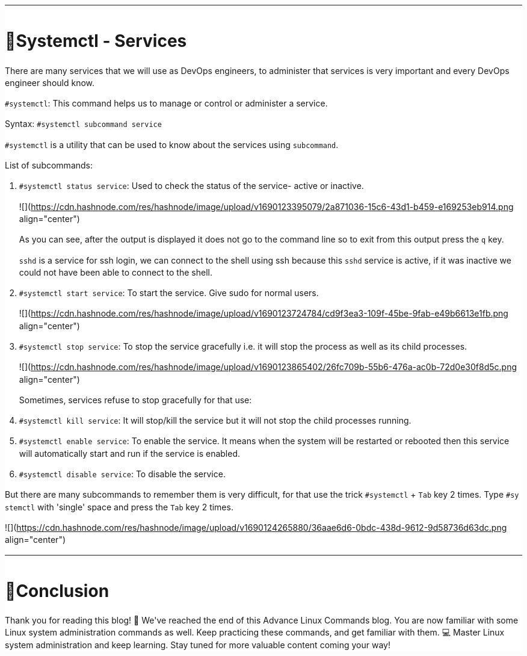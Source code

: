
---

# 📍Systemctl - Services

There are many services that we will use as DevOps engineers, to administer that services is very important and every DevOps engineer should know.

`#systemctl`: This command helps us to manage or control or administer a service.

Syntax: `#systemctl subcommand service`

`#systemctl` is a utility that can be used to know about the services using `subcommand`.

List of subcommands:

1. `#systemctl status service`: Used to check the status of the service- active or inactive.
    
    ![](https://cdn.hashnode.com/res/hashnode/image/upload/v1690123395079/2a871036-15c6-43d1-b459-e169253eb914.png align="center")
    
    As you can see, after the output is displayed it does not go to the command line so to exit from this output press the `q` key.
    
    `sshd` is a service for ssh login, we can connect to the shell using ssh because this `sshd` service is active, if it was inactive we could not have been able to connect to the shell.
    
2. `#systemctl start service`: To start the service. Give sudo for normal users.
    
    ![](https://cdn.hashnode.com/res/hashnode/image/upload/v1690123724784/cd9f3ea3-109f-45be-9fab-e49b6613e1fb.png align="center")
    
3. `#systemctl stop service`: To stop the service gracefully i.e. it will stop the process as well as its child processes.
    
    ![](https://cdn.hashnode.com/res/hashnode/image/upload/v1690123865402/26fc709b-55b6-476a-ac0b-72d0e30f8d5c.png align="center")
    
    Sometimes, services refuse to stop gracefully for that use:
    
4. `#systemctl kill service`: It will stop/kill the service but it will not stop the child processes running.
    
5. `#systemctl enable service`: To enable the service. It means when the system will be restarted or rebooted then this service will automatically start and run if the service is enabled.
    
6. `#systemctl disable service`: To disable the service.
    

But there are many subcommands to remember them is very difficult, for that use the trick `#systemctl` + `Tab` key 2 times. Type `#systemctl` with 'single' space and press the `Tab` key 2 times.

![](https://cdn.hashnode.com/res/hashnode/image/upload/v1690124265880/36aae6d6-0bdc-438d-9612-9d58736d63dc.png align="center")

---

# 📍Conclusion

Thank you for reading this blog! 📖 We've reached the end of this Advance Linux Commands blog. You are now familiar with some Linux system administration commands as well. Keep practicing these commands, and get familiar with them. 💻 Master Linux system administration and keep learning. Stay tuned for more valuable content coming your way!
